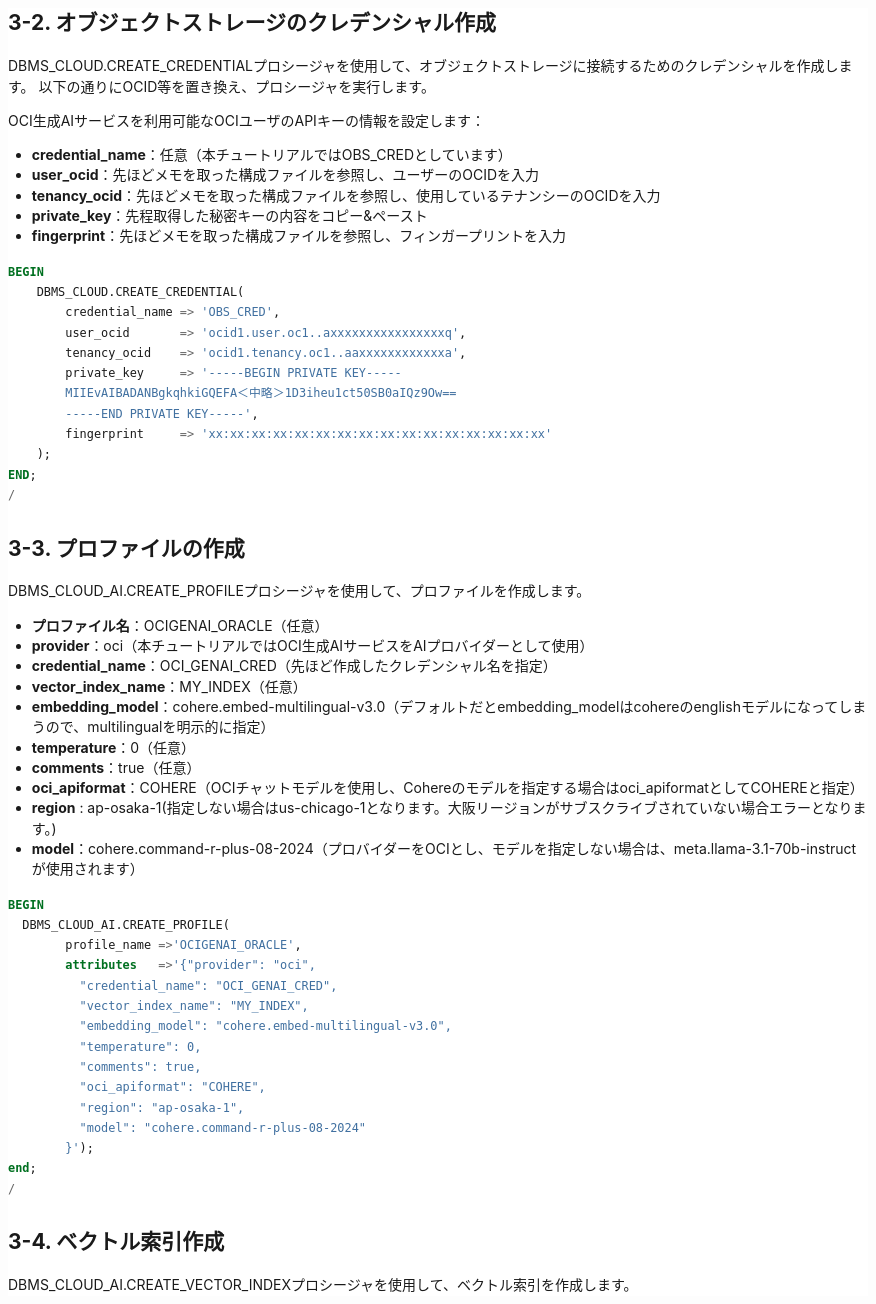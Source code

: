 ## 3-2. オブジェクトストレージのクレデンシャル作成
DBMS_CLOUD.CREATE_CREDENTIALプロシージャを使用して、オブジェクトストレージに接続するためのクレデンシャルを作成します。
以下の通りにOCID等を置き換え、プロシージャを実行します。

OCI生成AIサービスを利用可能なOCIユーザのAPIキーの情報を設定します：
- **credential_name**：任意（本チュートリアルではOBS_CREDとしています）
- **user_ocid**：先ほどメモを取った構成ファイルを参照し、ユーザーのOCIDを入力
- **tenancy_ocid**：先ほどメモを取った構成ファイルを参照し、使用しているテナンシーのOCIDを入力
- **private_key**：先程取得した秘密キーの内容をコピー&ペースト
- **fingerprint**：先ほどメモを取った構成ファイルを参照し、フィンガープリントを入力

```sql
BEGIN
    DBMS_CLOUD.CREATE_CREDENTIAL(
        credential_name => 'OBS_CRED',
        user_ocid       => 'ocid1.user.oc1..axxxxxxxxxxxxxxxxq',
        tenancy_ocid    => 'ocid1.tenancy.oc1..aaxxxxxxxxxxxxa',
        private_key     => '-----BEGIN PRIVATE KEY-----
        MIIEvAIBADANBgkqhkiGQEFA＜中略＞1D3iheu1ct50SB0aIQz9Ow==
        -----END PRIVATE KEY-----',
        fingerprint     => 'xx:xx:xx:xx:xx:xx:xx:xx:xx:xx:xx:xx:xx:xx:xx:xx'
    );
END;
/
```

## 3-3. プロファイルの作成
DBMS_CLOUD_AI.CREATE_PROFILEプロシージャを使用して、プロファイルを作成します。

- **プロファイル名**：OCIGENAI_ORACLE（任意）
- **provider**：oci（本チュートリアルではOCI生成AIサービスをAIプロバイダーとして使用）
- **credential_name**：OCI_GENAI_CRED（先ほど作成したクレデンシャル名を指定）
- **vector_index_name**：MY_INDEX（任意）
- **embedding_model**：cohere.embed-multilingual-v3.0（デフォルトだとembedding_modelはcohereのenglishモデルになってしまうので、multilingualを明示的に指定）
- **temperature**：0（任意）
- **comments**：true（任意）
- **oci_apiformat**：COHERE（OCIチャットモデルを使用し、Cohereのモデルを指定する場合はoci_apiformatとしてCOHEREと指定）
- **region** : ap-osaka-1(指定しない場合はus-chicago-1となります。大阪リージョンがサブスクライブされていない場合エラーとなります。)
- **model**：cohere.command-r-plus-08-2024（プロバイダーをOCIとし、モデルを指定しない場合は、meta.llama-3.1-70b-instructが使用されます）

```sql
BEGIN
  DBMS_CLOUD_AI.CREATE_PROFILE(
        profile_name =>'OCIGENAI_ORACLE',
        attributes   =>'{"provider": "oci",
          "credential_name": "OCI_GENAI_CRED",
          "vector_index_name": "MY_INDEX",
          "embedding_model": "cohere.embed-multilingual-v3.0",
          "temperature": 0,
          "comments": true,
          "oci_apiformat": "COHERE",
          "region": "ap-osaka-1",
          "model": "cohere.command-r-plus-08-2024"
        }');
end;
/
```
## 3-4. ベクトル索引作成
DBMS_CLOUD_AI.CREATE_VECTOR_INDEXプロシージャを使用して、ベクトル索引を作成します。
